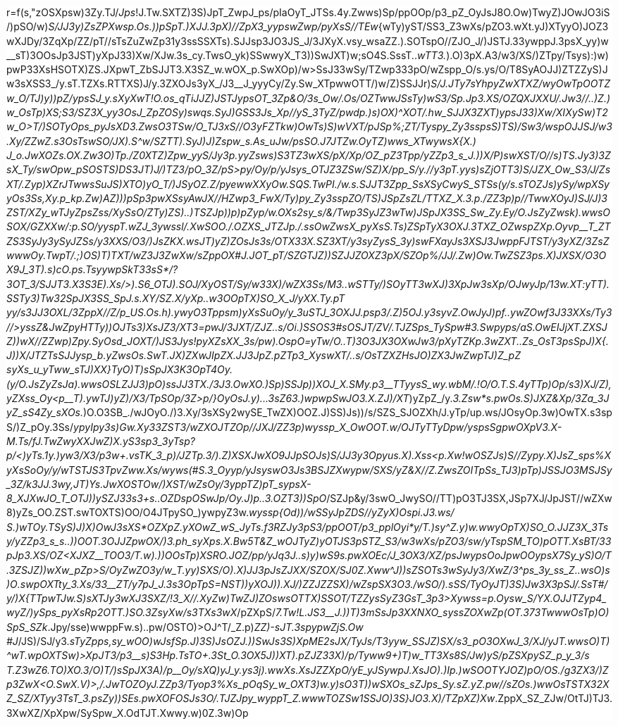 r=f(s,"zOSXpsw)3Zy.TJ/_Jps_!J.Tw.SXTZ)3S)JpT_ZwpJ_ps/pIaOyT_JTSs.4y.Zwws)Sp/ppOOp/p3_pZ_OyJsJ8O.Ow)TwyZ)JOwJO3iS/)pSO/w)_S/JJ3y)ZsZPXwsp.Os.))pSpT.)XJJ._3pX)//ZpX3_yypswZwp/_pyXsS__//TEw_{wTy)yST/SS3_Z3wXs/pZO3.wXt.yJ)XTyyO)JOZ3wXJDy/3ZqXp/ZZ/pT//sTsZuZwZp31y3ssSSXTs).SJJsp3JO3JS_J/3JXyX.vsy_wsaZZ.).SOTspO//ZJO_J/)JSTJ.33ywppJ.3psX_yy)w__sT)3OOsJp3JST)yXpJ33)Xw/XJw.3s_cy.TwsO_yk)SSwwyX_T3))SwJXT)w;sO4S.SssT.._wTT3._).O)3pX.A3/w3/XS/)ZTpy/Tsys):)w)pwP33XsHSOTX)ZS.JXpwT_ZbSJJT3.X3SZ_w.wOX_p.SwXOp)/w>SsJ33wSy/TZwp333pO/wZspp_O/s.ys/O/T8SyAOJJ)ZTZZyS)Jw3sXSS3_/y.sT.TZXs.RTTXS)J/y.3ZXOJs3yX_/J3__J_yyyCy/Zy.Sw_XTpwwOTT/)w/Z)SSJJr)_S/J.JTy7sYhpyZwXTXZ/wyOwTpOOTZw_O/TJ)y))pZ/_ypsSJ_y.sXyXwT!O.os_qTiJJZ)JSTJypsOT_3Zp&O/3s_Ow/_.Os/OZTwwJSsTy)wS3/Sp.Jp3.XS/OZQXJXXU/.Jw3//..)Z.)w_OsTp)XS;S3/SZ3X_yy3OsJ_ZpZOSy)swqs.SyJ)GSS3Js_Xp//yS_3TyZ/pwdp.)s)OX)^XOT/.hw_SJJX3ZXT)ypsJ33)Xw/XIXySw)__T2w_O>T/)SOTyOps_pyJsXD3.ZwsO3TSw/O_TJ3xS//O3yFZTkw)OwTs)S)wVXT/pJSp%;ZT/Tyspy_Zy3sspsS)TS)/Sw3/wspOJJSJ/w3.Xy/ZZwZ.s3OsTswSO/JX).S^w/SZTT).SyJ)J)Zspw_s.As_uJw/psSO.J7JTZw.OyTZ)wws_XTwywsX{X.) J_o.JwXOZs.OX.Zw3O)Tp./Z0XTZ_)Zpw_yyS/Jy3p._yyZsws)S3TZ3wXS/pX/Xp/OZ_pZ3Tpp/yZZp3_s_J.))X/P)_swXST/O//s)TS.Jy3)3ZsX_Ty/swOpw_pSOSTS)DS3JT)J/)TZ3/pO_3Z/pS>py/_Oy/p__/yJsys_OTJZ3ZSw/SZ)X_/pp_S/__y.//y3pT_.yys)sZjOTT3)S/JZX_Ow_S3/J/ZsXT/.Zyp)XZrJTwwsSuJS)XTO)yO_T/)JSyOZ_.Z/pyewwXXyOw.SQS.TwPI_./w.s.SJJT3Zpp_SsXSyCwyS_STSs(__y/s.sTOZJs)ySy/wpXSyyOs3Ss,Xy.p_kp.Zw)AZ)))pSp3pwXSsyAwJX//HZwp3_FwX/Ty)py_Zy3sspZO/TS)JSpZsZL/TTXZ_X.3.p./ZZ3p)_p//TwwXOyJ)SJ_/J)3ZST/XZy_wTJyZpsZss/_XySsO_/_ZTy)ZS)..)TSZJp))p)_pZyp/_w.OXs2sy_s/&/Twp3SyJZ3wTw)JSpJX3SS_Sw_Zy.Ey/O.JsZyZwsk).wwsOSOX/GZXXw/:p.SO/yyspT.wZJ_3ywssl/.XwSOO./.OZXS_JTZJp./.ssOwZwsX_pyXsS___.Ts)ZSpTyX3OXJ.3TXZ_OZwspZXp._Oyvp__T_ZTZS3SyJy3ySyJZSs/y3XXS/O3/)JsZKX.wsJT)yZ)ZOsJs3s/OTX33X._SZ3XT_/y3syZysS_3y)swFXayJs3XSJ3JwppFJTST/y3yXZ/3ZsZwwwOy.TwpT/.;)OS)T_)TXT/wZ3J3ZwXw/sZppOX_#J.JOT_pT/SZGTJZ))SZJJZOXZ3pX_/SZOp%/JJ/.Zw)Ow.TwZSZ3ps.X)JXSX/O3OX9J_3T).s)cO.ps.TsyywpSkT33sS*/?3OT_3/SJJT3.X3S3E).Xs/>)._S6_OTJ).SOJ/XyOST/Sy/w33X)/wZX3Ss/M3..wSTTy/)SOyTT3wXJ)3XpJw3sXp/OJwyJp/13w.XT:yTT).SSTy3)Tw32SpJX3SS_SpJ.s.XY/SZ.X_/_yXp..w3OOpTX)SO_X_J/yXX._Ty.pT yy/s3JJ3OXL/3ZppX//Z/p_US.Os.h).ywyO3Tppsm)yXsSuOy/y_3uSTJ_3OXJJ.psp3/.Z)5OJ.y3syvZ.OwJyJ)pf..ywZOwf3J33XXs/Ty3_//>yssZ&JwZpyHTTy))OJTs3)XsJZ3/XT3=pwJ/3JXT/ZJZ..s/Oi.)SSOS3#sOSJT/ZV/.TJZSps_TySpw#3.Swpyps/aS.OwEIJjXT.ZXSJZ))wX//ZZwp)Zpy._SyOsd_JOXT/)JS3Jys!_pyXZsXX_3s/pw_).OspO=yTw/O..T)3O3JX3OXwJw3/pXyTZKp._3wZXT_..Zs_OsT3psSpJ)X_{.J))_X/JTZTsSJJysp_b.yZwsOs.SwT_.JX)ZXwJIpZX.JJ3JpZ.pZTp3_XyswXT/..s/OsTZXZHsJO)ZX3JwZwpTJ)Z_pZ syXs_u_yTww_sTJ)XX}TyO)T_)sSpJX3K3OpT4Oy.(y/O.JsZyZsJa).wwsOSLZJJ3)pO)_ssJJ3TX./3J3.OwXO.)Sp)SSJp))XOJ_X.SMy.p3__TTyysS_wy.wbM/.!O/O.T.S.4yTTp)Op/s3)XJ/_Z),yZXss_Oy<p__T_).ywTJ)yZ)/X3/TpSOp/3Z>p/}OyOsJ.y)._..3sZ63.)wpwpSwJO3.X.ZJ)/XT_)yZpZ_/y._3.Zsw*s.pwOs.S)JXZ&Xp/3Za_3JyZ_sS4Zy_sXOs._)O.O3SB_./wJOyO./)3.Xy/3sXSy2wySE_TwZX)OOZ.J)SS)Js))/s/SZS_SJOZXh/J.yTp/up.ws/JOsyOp.3w)OwTX.s3spS/)Z_pOy.3Ss/_ypyIpy3s)Gw.Xy33ZST3/wZXOJTZOp//JXJ/ZZ3p)_wyssp_X_OwOOT._w/OJTyTTyDpw/yspsSgpwOXpV3.X-M.Ts/fJ.TwZwyXXJwZ)X.yS3sp3_3yTsp?_p/<)yTs.1y.)yw3/X3/p3w_+.vsTK_3_p)/JZTp._3/).Z)XSXJwXO9JJpSOJs)_S/JJ3y3Opyus.X_).Xss<p.Xw!wOSZJs)_S_//Zypy.X)JsZ_sps%XyXsSoOy/y/wTSTJS3TpvZww.Xs/wyws(#S.3_Oyyp__/yJsyswO3Js3BSJZXwypw/SXS/yZ&X_//Z.ZwsZOITpSs_TJ3)pTp)JSSJO3MSJSy_3Z/k3JJ.3wy,JT)Ys.JwXOSTOw/)XST/wZsOy/3yppTZ)pT_sypsX-8_XJXwJO_T_OTJ))ySZJ33s3+s..OZDspOSwJp/Oy.J)p..3.OZT3))SpO_/SZJp&y/3swO_JwySO//TT)pO3TJ3SX,JSp7XJ/JpJST//wZXw8)yZs_OO.ZST.swTOXTS)OO/O4JTpySO_)ywpyZ3w._wyssp{Od))/wSSyJpZDS//yZyX)_Ospi.J3.ws/ S.)wTOy.TSyS)J)X)OwJ3sXS*_OZXpZ_.yXOwZ_wS_JyTs.f3RZJy3pS3/ppOOT/p3_pplOyi*y/T.)sy^Z.y)w.wwyOpTX)SO_O.JJZ3X_3Tsy/yZZp3_s_s..))OOT.3OJJZpwOX_/)3.ph_syXps.X.Bw5T&Z_wOJTyZ)yOTJS3pSTZ_S3/w3wXs/pZO3/sw/yTspSM_TO)pOTT.XsBT/33pJp3.XS/OZ<XJXZ__TOO3/_T.w).))OOsTp)XSRO.JOZ/pp/_yJq3J_..s)y)wS9s.pwXOEc/J_3OX3/XZ/psJwypsOoJpwOOypsX7Sy_yS)_O/T.3ZSJZ))wXw_pZp>S/OyZwZO3y/w_T.yy)SXS/O).X)JJ3pJsZJXX/SZOX/SJ0Z.Xww^J))sZSOTs3wSyJy3/XwZ/3^ps_3y_ss_Z..wsO)s)O_.swpOXTty_3.Xs/33__ZT/y7pJ_J.3s3OpTpS=NST))yXOJ)).XJ/)ZZJZZSX)/wZspSX3O3./wSO/).sSS/TyOyJT)3S)Jw3X3pSJ_/.SsT#/y/)X{TTpwTJw.S)sXTJy3wXJ3SXZ/!3_X//._XyZw)TwZJ)ZOswsOTTX)SSOT/TZZysSyZ3GsT_3p3>Xywss=p.Oysw_S_/YX.OJJTZyp4_wyZ/)ySps_pyXsRp2OTT.)SO.3ZsyXw/s3TXs3wX_/pZXpS/__7.Tw!L_.JS3__J.))T)3mSsJp3XXNXO_syssZOXwZp(OT.373TwwwOsTp)O)SpS_SZk_.Jpy/sse)wwppFw.s)..pw/OSTO)>OJ^T/_Z.p)_ZZ)-sJT.3spypwZjS.Ow #J_/JS)/SJ/y3._sTyZpps,sy_wOO)wJsfSp.J)3S)JsOZJ.))SwJs3S)XpME2sJX/_TyJs/T3yyw_SSJZ)_SX/s3_pO3OXwJ_3/XJ/yJT.wwsO)T)^wT.wpOXTSw_)>XpJT3/p3__s)S3Hp.TsTO+.3St_O._3OX5J))_XT).pZJZ33X)/p/Tyww9+)T)w_TT3Xs8S/Jw)yS_/pZSXpySZ_p_y_3/s T.Z3wZ6.TO)XO.3/O)T/)sSpJX3A)/p__Oy/sXQ)yJ_y.ys3j).wwXs.XsJZZXpO/_yE_yJSywpJ__.XsJO).)Ip.)wSOOTYJOZ)pO/OS./g3ZX3/)Zp3ZwX<O.SwX.V)>,/.JwTOZOyJ.ZZp3/Tyop3%Xs_pOqSy_w_OXT3)w.y)sO3T))wSXOs_sZJps_Sy.sZ.yZ.pw//sZOs.)wwOsTSTX32XZ_SZ/XTyy3TsT_3.psZy))SEs.pwXOFOSJs3O/.TJZJpy_wyppT_Z.wwwTOZSw1SSJO)3S}JO3.X)/TZpXZ_)Xw_.ZppX_SZ_ZJw/OtTJ)TJ3.3XwXZ/XpXpw/SySpw_X.OdTJT.Xwwy.w)0Z.3w)Op